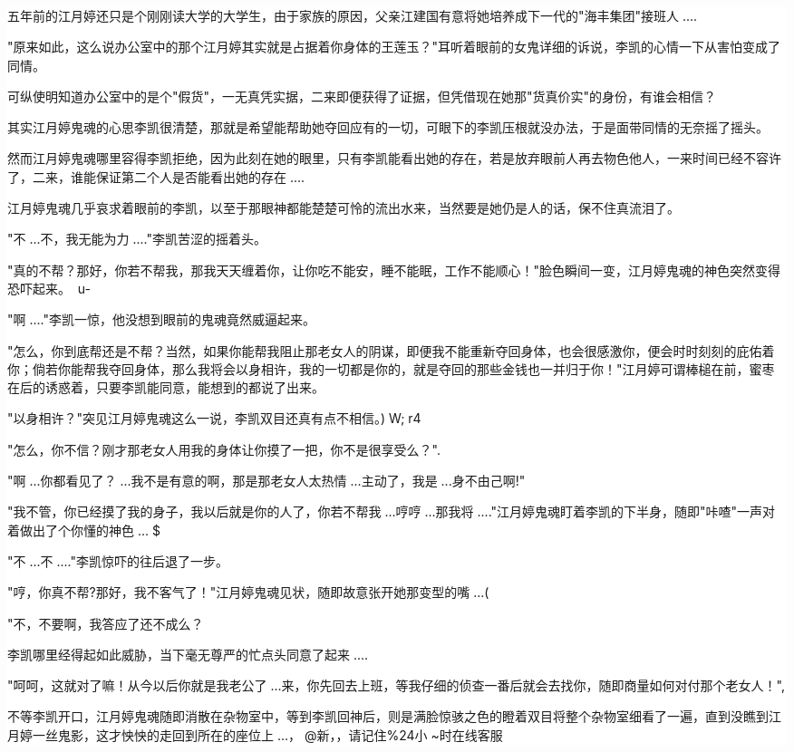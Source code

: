 五年前的江月婷还只是个刚刚读大学的大学生，由于家族的原因，父亲江建国有意将她培养成下一代的"海丰集团"接班人 ....



"原来如此，这么说办公室中的那个江月婷其实就是占据着你身体的王莲玉？"耳听着眼前的女鬼详细的诉说，李凯的心情一下从害怕变成了同情。



可纵使明知道办公室中的是个"假货"，一无真凭实据，二来即便获得了证据，但凭借现在她那"货真价实"的身份，有谁会相信？



其实江月婷鬼魂的心思李凯很清楚，那就是希望能帮助她夺回应有的一切，可眼下的李凯压根就没办法，于是面带同情的无奈摇了摇头。



然而江月婷鬼魂哪里容得李凯拒绝，因为此刻在她的眼里，只有李凯能看出她的存在，若是放弃眼前人再去物色他人，一来时间已经不容许了，二来，谁能保证第二个人是否能看出她的存在 ....



江月婷鬼魂几乎哀求着眼前的李凯，以至于那眼神都能楚楚可怜的流出水来，当然要是她仍是人的话，保不住真流泪了。



"不 ...不，我无能为力 ...."李凯苦涩的摇着头。



"真的不帮？那好，你若不帮我，那我天天缠着你，让你吃不能安，睡不能眠，工作不能顺心！"脸色瞬间一变，江月婷鬼魂的神色突然变得恐吓起来。  u-



"啊 ...."李凯一惊，他没想到眼前的鬼魂竟然威逼起来。



"怎么，你到底帮还是不帮？当然，如果你能帮我阻止那老女人的阴谋，即便我不能重新夺回身体，也会很感激你，便会时时刻刻的庇佑着你；倘若你能帮我夺回身体，那么我将会以身相许，我的一切都是你的，就是夺回的那些金钱也一并归于你！"江月婷可谓棒槌在前，蜜枣在后的诱惑着，只要李凯能同意，能想到的都说了出来。



"以身相许？"突见江月婷鬼魂这么一说，李凯双目还真有点不相信。) W; r4



"怎么，你不信？刚才那老女人用我的身体让你摸了一把，你不是很享受么？".



"啊 ...你都看见了？ ...我不是有意的啊，那是那老女人太热情 ...主动了，我是 ...身不由己啊!"



"我不管，你已经摸了我的身子，我以后就是你的人了，你若不帮我 ...哼哼 ...那我将 ...."江月婷鬼魂盯着李凯的下半身，随即"咔喳"一声对着做出了个你懂的神色 ... $



"不 ...不 ...."李凯惊吓的往后退了一步。



"哼，你真不帮?那好，我不客气了！"江月婷鬼魂见状，随即故意张开她那变型的嘴 ...(



"不，不要啊，我答应了还不成么？



李凯哪里经得起如此威胁，当下毫无尊严的忙点头同意了起来 ....



"呵呵，这就对了嘛！从今以后你就是我老公了 ...来，你先回去上班，等我仔细的侦查一番后就会去找你，随即商量如何对付那个老女人！",



不等李凯开口，江月婷鬼魂随即消散在杂物室中，等到李凯回神后，则是满脸惊骇之色的瞪着双目将整个杂物室细看了一遍，直到没瞧到江月婷一丝鬼影，这才怏怏的走回到所在的座位上 ...， @新，，请记住%24小 ~时在线客服


